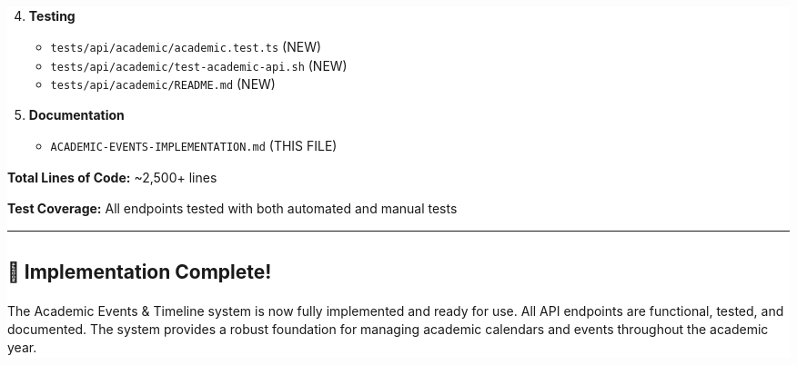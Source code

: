 4. **Testing**
   - `tests/api/academic/academic.test.ts` (NEW)
   - `tests/api/academic/test-academic-api.sh` (NEW)
   - `tests/api/academic/README.md` (NEW)

5. **Documentation**
   - `ACADEMIC-EVENTS-IMPLEMENTATION.md` (THIS FILE)

**Total Lines of Code:** ~2,500+ lines

**Test Coverage:** All endpoints tested with both automated and manual tests

---

## 🎉 Implementation Complete!

The Academic Events & Timeline system is now fully implemented and ready for use. All API endpoints are functional, tested, and documented. The system provides a robust foundation for managing academic calendars and events throughout the academic year.

